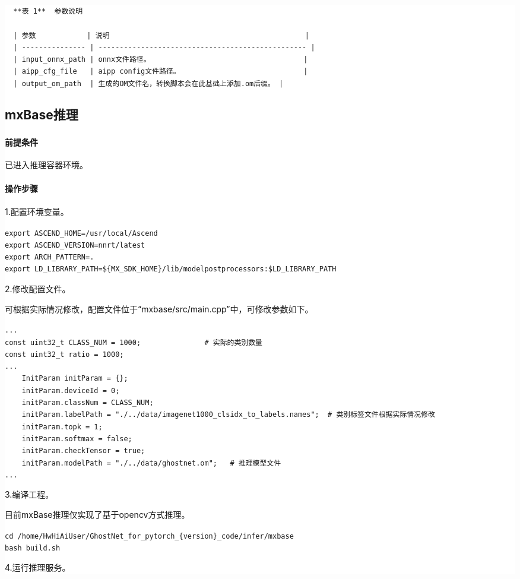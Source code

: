       **表 1**  参数说明
      
      | 参数            | 说明                                              |
      | --------------- | ------------------------------------------------- |
      | input_onnx_path | onnx文件路径。                                    |
      | aipp_cfg_file   | aipp config文件路径。                             |
      | output_om_path  | 生成的OM文件名，转换脚本会在此基础上添加.om后缀。 |

   ## mxBase推理

#### 前提条件

已进入推理容器环境。

#### 操作步骤

1.配置环境变量。

```
export ASCEND_HOME=/usr/local/Ascend
export ASCEND_VERSION=nnrt/latest
export ARCH_PATTERN=.
export LD_LIBRARY_PATH=${MX_SDK_HOME}/lib/modelpostprocessors:$LD_LIBRARY_PATH
```

2.修改配置文件。

可根据实际情况修改，配置文件位于“mxbase/src/main.cpp”中，可修改参数如下。

```
...
const uint32_t CLASS_NUM = 1000;               # 实际的类别数量
const uint32_t ratio = 1000;
...
	InitParam initParam = {};
    initParam.deviceId = 0;
    initParam.classNum = CLASS_NUM;
    initParam.labelPath = "./../data/imagenet1000_clsidx_to_labels.names";  # 类别标签文件根据实际情况修改
    initParam.topk = 1;
    initParam.softmax = false;
    initParam.checkTensor = true;
    initParam.modelPath = "./../data/ghostnet.om";   # 推理模型文件
...
```

3.编译工程。

目前mxBase推理仅实现了基于opencv方式推理。

```
cd /home/HwHiAiUser/GhostNet_for_pytorch_{version}_code/infer/mxbase
bash build.sh
```

4.运行推理服务。
